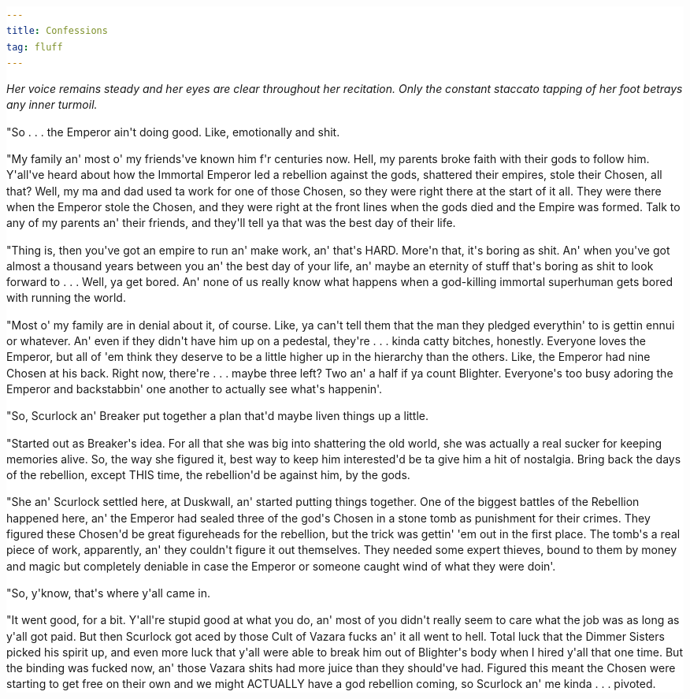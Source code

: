 ```yaml
---
title: Confessions
tag: fluff
---
```


*Her voice remains steady and her eyes are clear throughout her recitation. Only the constant staccato tapping of her foot betrays any inner turmoil.*

"So . . . the Emperor ain't doing good. Like, emotionally and shit.

"My family an' most o' my friends've known him f'r centuries now. Hell, my parents broke faith with their gods to follow him. Y'all've heard about how the Immortal Emperor led a rebellion against the gods, shattered their empires, stole their Chosen, all that? Well, my ma and dad used ta work for one of those Chosen, so they were right there at the start of it all. They were there when the Emperor stole the Chosen, and they were right at the front lines when the gods died and the Empire was formed. Talk to any of my parents an' their friends, and they'll tell ya that was the best day of their life.

"Thing is, then you've got an empire to run an' make work, an' that's HARD. More'n that, it's boring as shit. An' when you've got almost a thousand years between you an' the best day of your life, an' maybe an eternity of stuff that's boring as shit to look forward to . . . Well, ya get bored. An' none of us really know what happens when a god-killing immortal superhuman gets bored with running the world.

"Most o' my family are in denial about it, of course. Like, ya can't tell them that the man they pledged everythin' to is gettin ennui or whatever. An' even if they didn't have him up on a pedestal, they're . . . kinda catty bitches, honestly. Everyone loves the Emperor, but all of 'em think they deserve to be a little higher up in the hierarchy than the others. Like, the Emperor had nine Chosen at his back. Right now, there're . . . maybe three left? Two an' a half if ya count Blighter. Everyone's too busy adoring the Emperor and backstabbin' one another to actually see what's happenin'.

"So, Scurlock an' Breaker put together a plan that'd maybe liven things up a little.

"Started out as Breaker's idea. For all that she was big into shattering the old world, she was actually a real sucker for keeping memories alive. So, the way she figured it, best way to keep him interested'd be ta give him a hit of nostalgia. Bring back the days of the rebellion, except THIS time, the rebellion'd be against him, by the gods.

"She an' Scurlock settled here, at Duskwall, an' started putting things together. One of the biggest battles of the Rebellion happened here, an' the Emperor had sealed three of the god's Chosen in a stone tomb as punishment for their crimes. They figured these Chosen'd be great figureheads for the rebellion, but the trick was gettin' 'em out in the first place. The tomb's a real piece of work, apparently, an' they couldn't figure it out themselves. They needed some expert thieves, bound to them by money and magic but completely deniable in case the Emperor or someone caught wind of what they were doin'.

"So, y'know, that's where y'all came in.

"It went good, for a bit. Y'all're stupid good at what you do, an' most of you didn't really seem to care what the job was as long as y'all got paid. But then Scurlock got aced by those Cult of Vazara fucks an' it all went to hell. Total luck that the Dimmer Sisters picked his spirit up, and even more luck that y'all were able to break him out of Blighter's body when I hired y'all that one time. But the binding was fucked now, an' those Vazara shits had more juice than they should've had. Figured this meant the Chosen were starting to get free on their own and we might ACTUALLY have a god rebellion coming, so Scurlock an' me kinda . . . pivoted.
